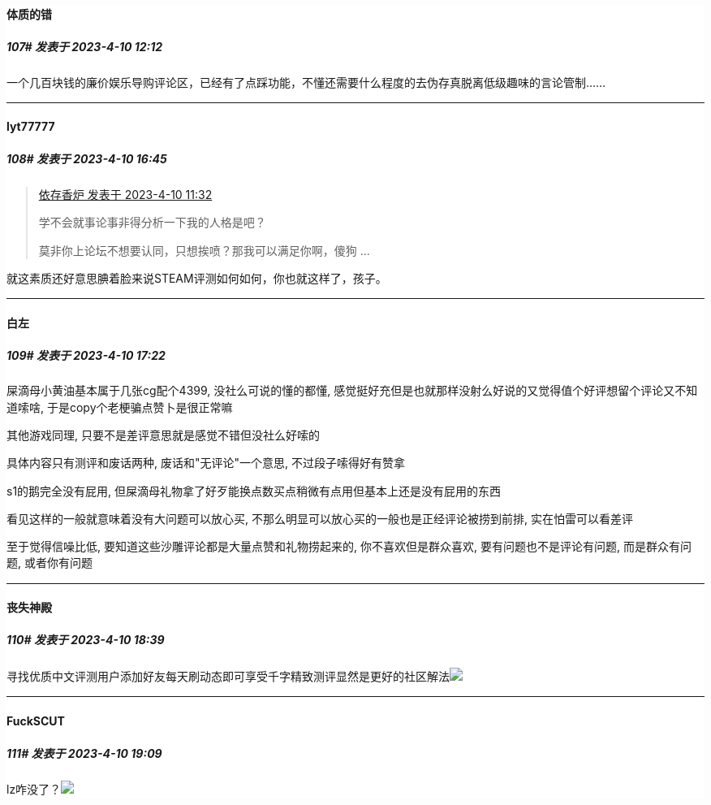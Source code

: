 ####  体质的错  
##### 107#       发表于 2023-4-10 12:12

一个几百块钱的廉价娱乐导购评论区，已经有了点踩功能，不懂还需要什么程度的去伪存真脱离低级趣味的言论管制……


*****

####  lyt77777  
##### 108#       发表于 2023-4-10 16:45

<blockquote><a href="httphttps://bbs.saraba1st.com/2b/forum.php?mod=redirect&amp;goto=findpost&amp;pid=60397561&amp;ptid=2127989" target="_blank">依存香炉 发表于 2023-4-10 11:32</a>

学不会就事论事非得分析一下我的人格是吧？

莫非你上论坛不想要认同，只想挨喷？那我可以满足你啊，傻狗 ...</blockquote>
就这素质还好意思腆着脸来说STEAM评测如何如何，你也就这样了，孩子。


*****

####  白左  
##### 109#       发表于 2023-4-10 17:22

屎滴母小黄油基本属于几张cg配个4399, 没社么可说的懂的都懂, 感觉挺好充但是也就那样没射么好说的又觉得值个好评想留个评论又不知道嗦啥, 于是copy个老梗骗点赞卜是很正常嘛

其他游戏同理, 只要不是差评意思就是感觉不错但没社么好嗦的

具体内容只有测评和废话两种, 废话和"无评论"一个意思, 不过段子嗦得好有赞拿

s1的鹅完全没有屁用, 但屎滴母礼物拿了好歹能换点数买点稍微有点用但基本上还是没有屁用的东西

看见这样的一般就意味着没有大问题可以放心买, 不那么明显可以放心买的一般也是正经评论被捞到前排, 实在怕雷可以看差评

至于觉得信噪比低, 要知道这些沙雕评论都是大量点赞和礼物捞起来的, 你不喜欢但是群众喜欢, 要有问题也不是评论有问题, 而是群众有问题, 或者你有问题


*****

####  丧失神殿  
##### 110#       发表于 2023-4-10 18:39

寻找优质中文评测用户添加好友每天刷动态即可享受千字精致测评显然是更好的社区解法<img src="https://static.saraba1st.com/image/smiley/face2017/061.gif" referrerpolicy="no-referrer">


*****

####  FuckSCUT  
##### 111#       发表于 2023-4-10 19:09

lz咋没了？<img src="https://static.saraba1st.com/image/smiley/face2017/067.png" referrerpolicy="no-referrer">


